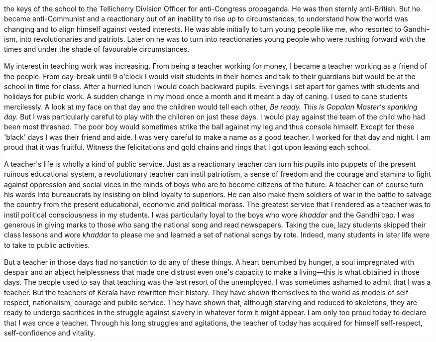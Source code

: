the keys of the school to the Tellicherry Division Officer for anti-Congress
propaganda. He was then sternly anti-British. But he
became anti-Communist and a reactionary out of an inability
to rise up to circumstances, to understand how the world was
changing and to align himself against vested interests. He was
able initially to turn young people like me, who resorted to
Gandhi-ism, into revolutionaries and patriots. Later on he was
to turn into reactionaries young people who were rushing forward
with the times and under the shade of favourable circumstances.

My interest in teaching work was increasing. From being a
teacher working for money, I became a teacher working as a friend
of the people. From day-break until 9 o'clock I would visit students
in their homes and talk to their guardians but would be at the school
in time for class. After a hurried lunch I would coach backward
pupils. Evenings I set apart for games with students and holidays
for public work. A sudden change in my mood once a month
and it meant a day of caning. I used to cane students mercilessly.
A look at my face on that day and the children would tell each
other, _Be ready. This is Gopalan Master's spanking day._ But
I was particularly careful to play with the children on just these
days. I would play against the team of the child who had been
most thrashed. The poor boy would sometimes strike the ball
against my leg and thus console himself. Except for these 'black'
days I was their friend and aide. I was very careful to make a
name as a good teacher. I worked for that day and night. I am
proud that it was fruitful. Witness the felicitations and gold chains
and rings that I got upon leaving each school.

A teacher's life is wholly a kind of public service. Just as a
reactionary teacher can turn his pupils into puppets of the present
ruinous educational system, a revolutionary teacher can instil
patriotism, a sense of freedom and the courage and stamina to fight
against oppression and social vices in the minds of boys who are to
become citizens of the future. A teacher can of course turn his
wards into bureaucrats by insisting on blind loyalty to superiors.
He can also make them soldiers of war in the battle to salvage the
country from the present educational, economic and political
morass. The greatest service that I rendered as a teacher was to
instil political consciousness in my students. I was particularly
loyal to the boys who wore _khaddar_ and the Gandhi cap. I was
generous in giving marks to those who sang the national song and
read newspapers. Taking the cue, lazy students skipped their
class lessons and wore _khaddar_ to please me and learned a set of
national songs by rote. Indeed, many students in later life were
to take to public activities.

But a teacher in those days had no sanction to do any of these
things. A heart benumbed by hunger, a soul impregnated with
despair and an abject helplessness that made one distrust even
one's capacity to make a living—this is what obtained in those days.
The people used to say that teaching was the last resort of the unemployed.
I was sometimes ashamed to admit that I was a teacher.
But the teachers of Kerala have rewritten their history. They have
shown themselves to the world as models of self-respect, nationalism,
courage and public service. They have shown that, although
starving and reduced to skeletons, they are ready to undergo
sacrifices in the struggle against slavery in whatever form it might
appear. I am only too proud today to declare that I was once a
teacher. Through his long struggles and agitations, the teacher
of today has acquired for himself self-respect, self-confidence and
vitality.
